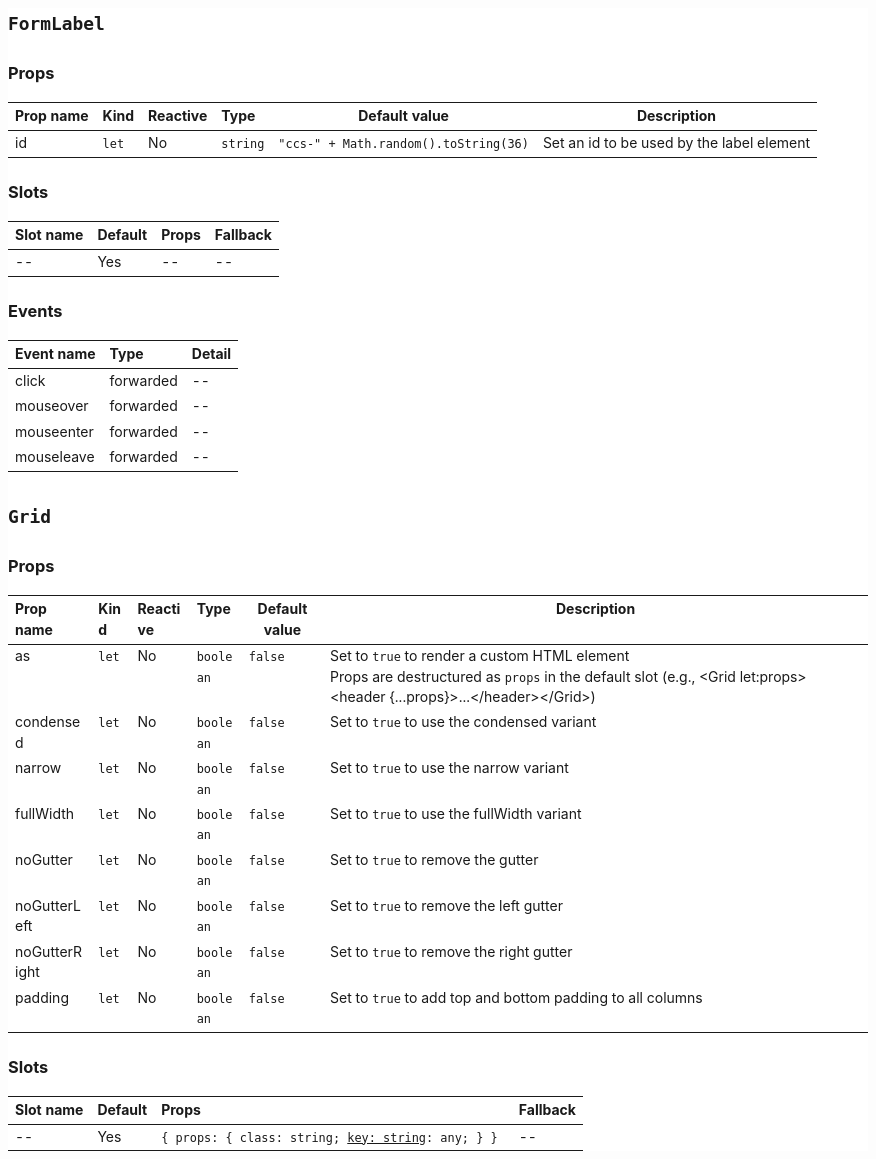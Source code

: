## `FormLabel`

### Props

| Prop name | Kind             | Reactive | Type                | Default value                                    | Description                               |
| :-------- | :--------------- | :------- | :------------------ | ------------------------------------------------ | ----------------------------------------- |
| id        | <code>let</code> | No       | <code>string</code> | <code>"ccs-" + Math.random().toString(36)</code> | Set an id to be used by the label element |

### Slots

| Slot name | Default | Props | Fallback |
| :-------- | :------ | :---- | :------- |
| --        | Yes     | --    | --       |

### Events

| Event name | Type      | Detail |
| :--------- | :-------- | :----- |
| click      | forwarded | --     |
| mouseover  | forwarded | --     |
| mouseenter | forwarded | --     |
| mouseleave | forwarded | --     |

## `Grid`

### Props

| Prop name     | Kind             | Reactive | Type                 | Default value      | Description                                                                                                                                                                                     |
| :------------ | :--------------- | :------- | :------------------- | ------------------ | ----------------------------------------------------------------------------------------------------------------------------------------------------------------------------------------------- |
| as            | <code>let</code> | No       | <code>boolean</code> | <code>false</code> | Set to `true` to render a custom HTML element<br />Props are destructured as `props` in the default slot (e.g., &lt;Grid let:props&gt;&lt;header {...props}&gt;...&lt;/header&gt;&lt;/Grid&gt;) |
| condensed     | <code>let</code> | No       | <code>boolean</code> | <code>false</code> | Set to `true` to use the condensed variant                                                                                                                                                      |
| narrow        | <code>let</code> | No       | <code>boolean</code> | <code>false</code> | Set to `true` to use the narrow variant                                                                                                                                                         |
| fullWidth     | <code>let</code> | No       | <code>boolean</code> | <code>false</code> | Set to `true` to use the fullWidth variant                                                                                                                                                      |
| noGutter      | <code>let</code> | No       | <code>boolean</code> | <code>false</code> | Set to `true` to remove the gutter                                                                                                                                                              |
| noGutterLeft  | <code>let</code> | No       | <code>boolean</code> | <code>false</code> | Set to `true` to remove the left gutter                                                                                                                                                         |
| noGutterRight | <code>let</code> | No       | <code>boolean</code> | <code>false</code> | Set to `true` to remove the right gutter                                                                                                                                                        |
| padding       | <code>let</code> | No       | <code>boolean</code> | <code>false</code> | Set to `true` to add top and bottom padding to all columns                                                                                                                                      |

### Slots

| Slot name | Default | Props                                                           | Fallback |
| :-------- | :------ | :-------------------------------------------------------------- | :------- |
| --        | Yes     | <code>{ props: { class: string; [key: string]: any; } } </code> | --       |


  [key: string]: DataTableValue;